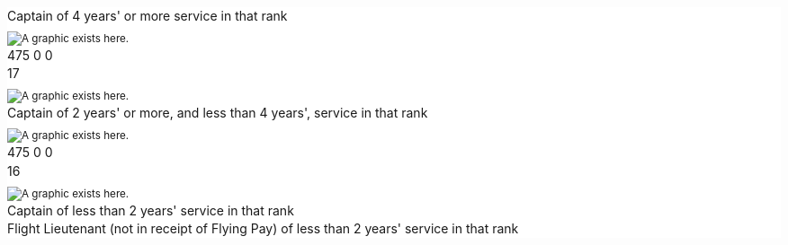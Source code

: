   </td>
</tr>
<tr align="left">
  <td colspan="1" align="left">

  </td>
  <td colspan="1" align="left">
    <div>Captain of 4 years' or more service in that rank</div>

  </td>
  <td colspan="1" align="left">
    <div><sub> <img alt="A graphic exists here." src="http://www.comlaw.gov.au/Details/C2004C00481/Html/F0CF3259489831ACCA256F71004F316F/$FILE/1202.gif"> </sub></div>

  </td>
  <td colspan="1" align="left">
    <div>475 0 0</div>

  </td>
  <td colspan="1" align="right">
    <div>17</div>

  </td>
</tr>
<tr align="left">
  <td colspan="1" align="left">
    <div><sub> <img alt="A graphic exists here." src="http://www.comlaw.gov.au/Details/C2004C00481/Html/F0CF3259489831ACCA256F71004F316F/$FILE/1203.gif"> </sub></div>

  </td>
  <td colspan="1" align="left">
    <div>Captain of 2 years' or more, and less than 4 years', service in that rank</div>

  </td>
  <td colspan="1" align="left">
    <div><sub> <img alt="A graphic exists here." src="http://www.comlaw.gov.au/Details/C2004C00481/Html/F0CF3259489831ACCA256F71004F316F/$FILE/1204.gif"> </sub></div>

  </td>
  <td colspan="1" align="left">
    <div>475 0 0</div>

  </td>
  <td colspan="1" align="right">
    <div>16</div>

  </td>
</tr>
<tr align="left">
  <td colspan="1" align="left">
    <div><sub> <img alt="A graphic exists here." src="http://www.comlaw.gov.au/Details/C2004C00481/Html/F0CF3259489831ACCA256F71004F316F/$FILE/1205.gif"> </sub></div>

  </td>
  <td colspan="1" align="left">
    <div>Captain of less than 2 years' service in that rank</div>

  </td>
  <td colspan="1" align="left">
    <div>Flight Lieutenant (not in receipt of Flying Pay) of less than 2 years' service in that rank</div>
